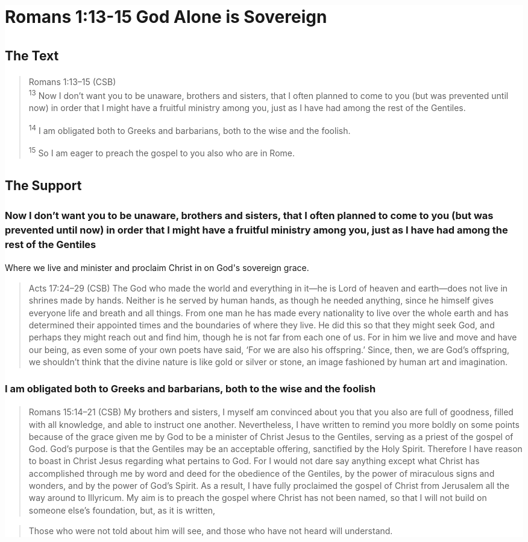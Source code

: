 # Romans 1:13-15 God Alone is Sovereign

## The Text

>Romans 1:13–15 (CSB)  
><sup>13</sup> Now I don’t want you to be unaware, brothers and sisters, that I often planned to come to you (but was prevented until now) in order that I might have a fruitful ministry among you, just as I have had among the rest of the Gentiles. 
>
><sup>14</sup> I am obligated both to Greeks and barbarians, both to the wise and the foolish. 
>
><sup>15</sup> So I am eager to preach the gospel to you also who are in Rome.

## The Support

### Now I don’t want you to be unaware, brothers and sisters, that I often planned to come to you (but was prevented until now) in order that I might have a fruitful ministry among you, just as I have had among the rest of the Gentiles

Where we live and minister and proclaim Christ in on God's sovereign grace.

>Acts 17:24–29 (CSB) The God who made the world and everything in it—he is Lord of heaven and earth—does not live in shrines made by hands.  Neither is he served by human hands, as though he needed anything, since he himself gives everyone life and breath and all things.  From one man he has made every nationality to live over the whole earth and has determined their appointed times and the boundaries of where they live.  He did this so that they might seek God, and perhaps they might reach out and find him, though he is not far from each one of us.  For in him we live and move and have our being, as even some of your own poets have said, ‘For we are also his offspring.’  Since, then, we are God’s offspring, we shouldn’t think that the divine nature is like gold or silver or stone, an image fashioned by human art and imagination.

### I am obligated both to Greeks and barbarians, both to the wise and the foolish

>Romans 15:14–21 (CSB) My brothers and sisters, I myself am convinced about you that you also are full of goodness, filled with all knowledge, and able to instruct one another.  Nevertheless, I have written to remind you more boldly on some points because of the grace given me by God  to be a minister of Christ Jesus to the Gentiles, serving as a priest of the gospel of God. God’s purpose is that the Gentiles may be an acceptable offering, sanctified by the Holy Spirit.  Therefore I have reason to boast in Christ Jesus regarding what pertains to God.  For I would not dare say anything except what Christ has accomplished through me by word and deed for the obedience of the Gentiles,  by the power of miraculous signs and wonders, and by the power of God’s Spirit. As a result, I have fully proclaimed the gospel of Christ from Jerusalem all the way around to Illyricum.  My aim is to preach the gospel where Christ has not been named, so that I will not build on someone else’s foundation,  but, as it is written,

>Those who were not told about him will see,
>and those who have not heard will understand.
